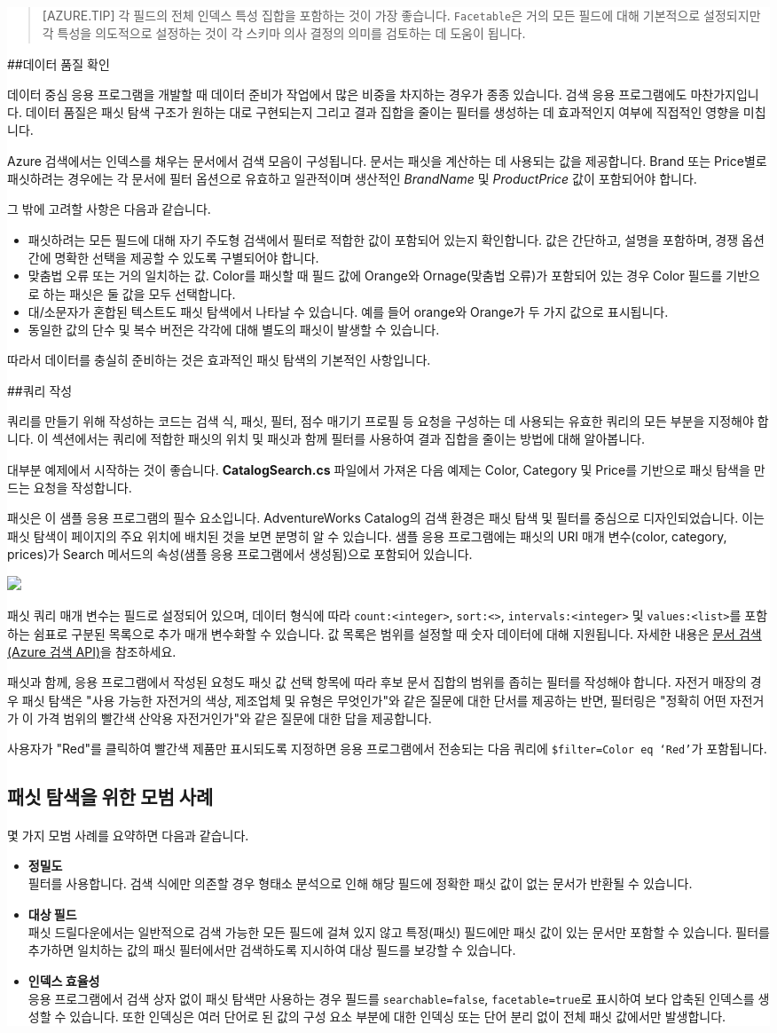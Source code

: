 > [AZURE.TIP] 각 필드의 전체 인덱스 특성 집합을 포함하는 것이 가장 좋습니다. `Facetable`은 거의 모든 필드에 대해 기본적으로 설정되지만 각 특성을 의도적으로 설정하는 것이 각 스키마 의사 결정의 의미를 검토하는 데 도움이 됩니다.

<a name="checkdata"></a>
##데이터 품질 확인 

데이터 중심 응용 프로그램을 개발할 때 데이터 준비가 작업에서 많은 비중을 차지하는 경우가 종종 있습니다. 검색 응용 프로그램에도 마찬가지입니다. 데이터 품질은 패싯 탐색 구조가 원하는 대로 구현되는지 그리고 결과 집합을 줄이는 필터를 생성하는 데 효과적인지 여부에 직접적인 영향을 미칩니다.

Azure 검색에서는 인덱스를 채우는 문서에서 검색 모음이 구성됩니다. 문서는 패싯을 계산하는 데 사용되는 값을 제공합니다. Brand 또는 Price별로 패싯하려는 경우에는 각 문서에 필터 옵션으로 유효하고 일관적이며 생산적인 *BrandName* 및 *ProductPrice* 값이 포함되어야 합니다.

그 밖에 고려할 사항은 다음과 같습니다.

- 패싯하려는 모든 필드에 대해 자기 주도형 검색에서 필터로 적합한 값이 포함되어 있는지 확인합니다. 값은 간단하고, 설명을 포함하며, 경쟁 옵션 간에 명확한 선택을 제공할 수 있도록 구별되어야 합니다.
- 맞춤법 오류 또는 거의 일치하는 값. Color를 패싯할 때 필드 값에 Orange와 Ornage(맞춤법 오류)가 포함되어 있는 경우 Color 필드를 기반으로 하는 패싯은 둘 값을 모두 선택합니다.
- 대/소문자가 혼합된 텍스트도 패싯 탐색에서 나타날 수 있습니다. 예를 들어 orange와 Orange가 두 가지 값으로 표시됩니다.
- 동일한 값의 단수 및 복수 버전은 각각에 대해 별도의 패싯이 발생할 수 있습니다.

따라서 데이터를 충실히 준비하는 것은 효과적인 패싯 탐색의 기본적인 사항입니다.

<a name="buildquery"></a>
##쿼리 작성

쿼리를 만들기 위해 작성하는 코드는 검색 식, 패싯, 필터, 점수 매기기 프로필 등 요청을 구성하는 데 사용되는 유효한 쿼리의 모든 부분을 지정해야 합니다. 이 섹션에서는 쿼리에 적합한 패싯의 위치 및 패싯과 함께 필터를 사용하여 결과 집합을 줄이는 방법에 대해 알아봅니다.

대부분 예제에서 시작하는 것이 좋습니다. **CatalogSearch.cs** 파일에서 가져온 다음 예제는 Color, Category 및 Price를 기반으로 패싯 탐색을 만드는 요청을 작성합니다.

패싯은 이 샘플 응용 프로그램의 필수 요소입니다. AdventureWorks Catalog의 검색 환경은 패싯 탐색 및 필터를 중심으로 디자인되었습니다. 이는 패싯 탐색이 페이지의 주요 위치에 배치된 것을 보면 분명히 알 수 있습니다. 샘플 응용 프로그램에는 패싯의 URI 매개 변수(color, category, prices)가 Search 메서드의 속성(샘플 응용 프로그램에서 생성됨)으로 포함되어 있습니다.

  ![][4]
 
패싯 쿼리 매개 변수는 필드로 설정되어 있으며, 데이터 형식에 따라 `count:<integer>`, `sort:<>`, `intervals:<integer>` 및 `values:<list>`를 포함하는 쉼표로 구분된 목록으로 추가 매개 변수화할 수 있습니다. 값 목록은 범위를 설정할 때 숫자 데이터에 대해 지원됩니다. 자세한 내용은 [문서 검색(Azure 검색 API)](http://msdn.microsoft.com/library/azure/dn798927.aspx)을 참조하세요.

패싯과 함께, 응용 프로그램에서 작성된 요청도 패싯 값 선택 항목에 따라 후보 문서 집합의 범위를 좁히는 필터를 작성해야 합니다. 자전거 매장의 경우 패싯 탐색은 "사용 가능한 자전거의 색상, 제조업체 및 유형은 무엇인가"와 같은 질문에 대한 단서를 제공하는 반면, 필터링은 "정확히 어떤 자전거가 이 가격 범위의 빨간색 산악용 자전거인가"와 같은 질문에 대한 답을 제공합니다.

사용자가 "Red"를 클릭하여 빨간색 제품만 표시되도록 지정하면 응용 프로그램에서 전송되는 다음 쿼리에 `$filter=Color eq ‘Red’`가 포함됩니다.

## 패싯 탐색을 위한 모범 사례

몇 가지 모범 사례를 요약하면 다음과 같습니다.

- **정밀도**<br/> 필터를 사용합니다. 검색 식에만 의존할 경우 형태소 분석으로 인해 해당 필드에 정확한 패싯 값이 없는 문서가 반환될 수 있습니다.

- **대상 필드**<br/> 패싯 드릴다운에서는 일반적으로 검색 가능한 모든 필드에 걸쳐 있지 않고 특정(패싯) 필드에만 패싯 값이 있는 문서만 포함할 수 있습니다. 필터를 추가하면 일치하는 값의 패싯 필터에서만 검색하도록 지시하여 대상 필드를 보강할 수 있습니다.

- **인덱스 효율성**<br/> 응용 프로그램에서 검색 상자 없이 패싯 탐색만 사용하는 경우 필드를 `searchable=false`, `facetable=true`로 표시하여 보다 압축된 인덱스를 생성할 수 있습니다. 또한 인덱싱은 여러 단어로 된 값의 구성 요소 부분에 대한 인덱싱 또는 단어 분리 없이 전체 패싯 값에서만 발생합니다.


[How to build it]: #howtobuildit
[Build the presentation layer]: #presentationlayer
[Build the index]: #buildindex
[Check for data quality]: #checkdata
[Build the query]: #buildquery
[Tips on how to control faceted navigation]: #tips
[Faceted navigation based on range values]: #rangefacets
[Faceted navigation based on GeoPoints]: #geofacets
[Try it out]: #tryitout
[1]: ./media/search-faceted-navigation/Facet-1-slide.PNG
[2]: ./media/search-faceted-navigation/Facet-2-CSHTML.PNG
[3]: ./media/search-faceted-navigation/Facet-3-schema.PNG
[4]: ./media/search-faceted-navigation/Facet-4-SearchMethod.PNG
[5]: ./media/search-faceted-navigation/Facet-5-Prices.PNG
[6]: ./media/search-faceted-navigation/Facet-6-buildfilter.PNG
[7]: ./media/search-faceted-navigation/Facet-7-appstart.png
[8]: ./media/search-faceted-navigation/Facet-8-appbike.png
[9]: ./media/search-faceted-navigation/Facet-9-appbikefaceted.png
[10]: ./media/search-faceted-navigation/Facet-10-appTitle.png
[Designing for Faceted Search]: http://www.uie.com/articles/faceted_search/
[Design Patterns: Faceted Navigation]: http://alistapart.com/article/design-patterns-faceted-navigation
[Create your first application]: search-create-first-solution.md
[OData expression syntax (Azure Search)]: http://msdn.microsoft.com/library/azure/dn798921.aspx
[Azure Search Adventure Works Demo]: https://azuresearchadventureworksdemo.codeplex.com/
[http://www.odata.org/documentation/odata-version-2-0/overview/]: http://www.odata.org/documentation/odata-version-2-0/overview/
[Faceting on Azure Search forum post]: ../faceting-on-azure-search.md?forum=azuresearch
[Search Documents (Azure Search API)]: http://msdn.microsoft.com/library/azure/dn798927.aspx